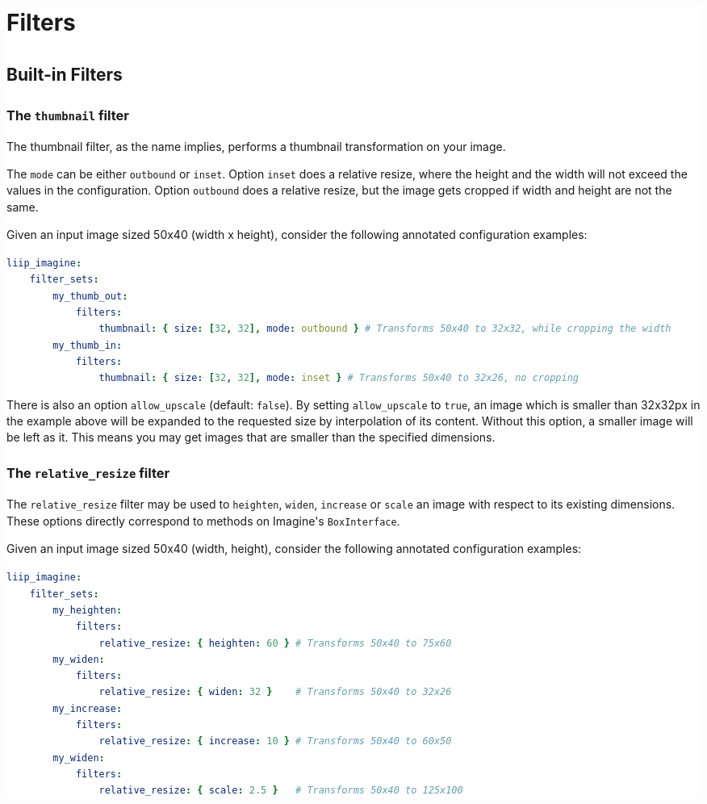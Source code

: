 # Filters

## Built-in Filters

### The `thumbnail` filter

The thumbnail filter, as the name implies, performs a thumbnail transformation
on your image.

The `mode` can be either `outbound` or `inset`.
Option `inset` does a relative resize, where the height and the width will not exceed the values in the configuration.
Option `outbound` does a relative resize, but the image gets cropped if width and height are not the same.

Given an input image sized 50x40 (width x height), consider the following
annotated configuration examples:

``` yaml
liip_imagine:
    filter_sets:
        my_thumb_out:
            filters:
                thumbnail: { size: [32, 32], mode: outbound } # Transforms 50x40 to 32x32, while cropping the width
        my_thumb_in:
            filters:
                thumbnail: { size: [32, 32], mode: inset } # Transforms 50x40 to 32x26, no cropping
```

There is also an option `allow_upscale` (default: `false`).
By setting `allow_upscale` to `true`, an image which is smaller than 32x32px in the example above will be expanded to the requested size by interpolation of its content.
Without this option, a smaller image will be left as it. This means you may get images that are smaller than the specified dimensions.

### The `relative_resize` filter

The `relative_resize` filter may be used to `heighten`, `widen`, `increase` or
`scale` an image with respect to its existing dimensions. These options directly
correspond to methods on Imagine's `BoxInterface`.

Given an input image sized 50x40 (width, height), consider the following
annotated configuration examples:

``` yaml
liip_imagine:
    filter_sets:
        my_heighten:
            filters:
                relative_resize: { heighten: 60 } # Transforms 50x40 to 75x60
        my_widen:
            filters:
                relative_resize: { widen: 32 }    # Transforms 50x40 to 32x26
        my_increase:
            filters:
                relative_resize: { increase: 10 } # Transforms 50x40 to 60x50
        my_widen:
            filters:
                relative_resize: { scale: 2.5 }   # Transforms 50x40 to 125x100
```
